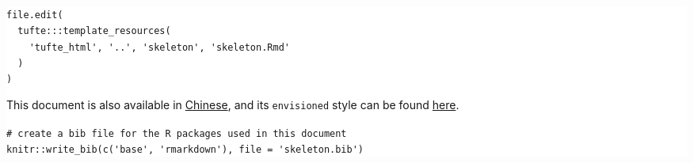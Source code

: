 ```{r eval=FALSE}
file.edit(
  tufte:::template_resources(
    'tufte_html', '..', 'skeleton', 'skeleton.Rmd'
  )
)
```

This document is also available in [Chinese](https://rstudio.github.io/tufte/cn/), and its `envisioned` style can be found [here](https://rstudio.github.io/tufte/envisioned/).

```{r bib, include=FALSE}
# create a bib file for the R packages used in this document
knitr::write_bib(c('base', 'rmarkdown'), file = 'skeleton.bib')
```